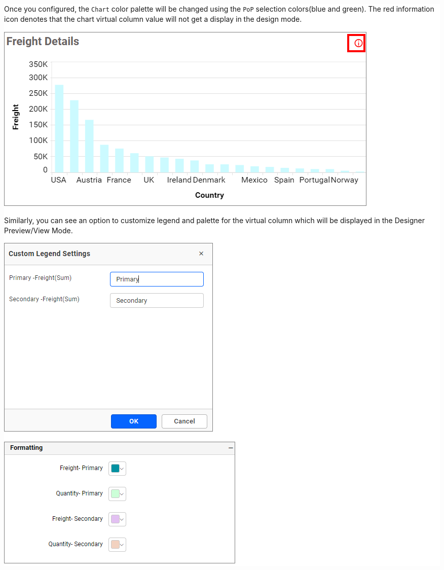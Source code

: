Once you configured, the `Chart` color palette will be changed using the `PoP` selection colors(blue and green). The red information icon denotes that the chart virtual column value will not get a display in the design mode.

![chart color palette update for period over period](/static/assets/cloud/visualizing-data/visualization-widgets/images/pop/pop-chartcolors.png)

Similarly, you can see an option to customize legend and palette for the virtual column which will be displayed in the Designer Preview/View Mode.

![chart custom legend for period over period](/static/assets/cloud/visualizing-data/visualization-widgets/images/pop/pop-customlegend.png) 

![chart color palette option for period over period](/static/assets/cloud/visualizing-data/visualization-widgets/images/pop/pop-colorpalette.png) 
